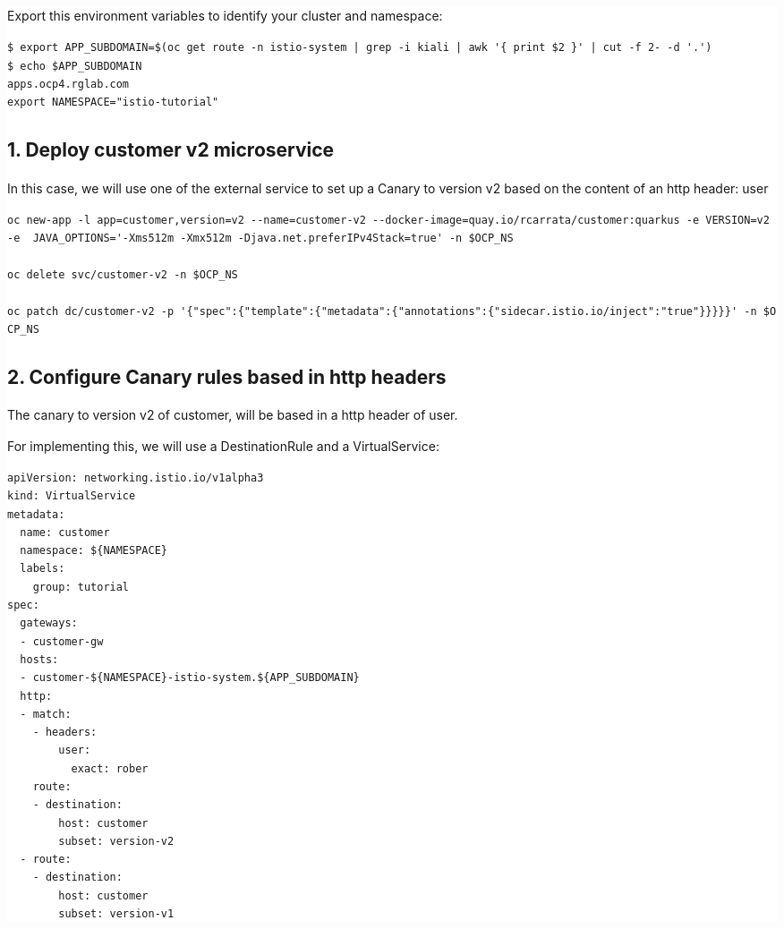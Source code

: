 Export this environment variables to identify your cluster and namespace:

```
$ export APP_SUBDOMAIN=$(oc get route -n istio-system | grep -i kiali | awk '{ print $2 }' | cut -f 2- -d '.')
$ echo $APP_SUBDOMAIN
apps.ocp4.rglab.com
export NAMESPACE="istio-tutorial"
```

## 1. Deploy customer v2 microservice

In this case, we will use one of the external service to set up a Canary to version v2 based on the content of an http header: user

```
oc new-app -l app=customer,version=v2 --name=customer-v2 --docker-image=quay.io/rcarrata/customer:quarkus -e VERSION=v2 -e  JAVA_OPTIONS='-Xms512m -Xmx512m -Djava.net.preferIPv4Stack=true' -n $OCP_NS

oc delete svc/customer-v2 -n $OCP_NS

oc patch dc/customer-v2 -p '{"spec":{"template":{"metadata":{"annotations":{"sidecar.istio.io/inject":"true"}}}}}' -n $OCP_NS
```

## 2. Configure Canary rules based in http headers

The canary to version v2 of customer, will be based in a http header of user.

For implementing this, we will use a DestinationRule and a VirtualService:

```
apiVersion: networking.istio.io/v1alpha3
kind: VirtualService
metadata:
  name: customer
  namespace: ${NAMESPACE}
  labels:
    group: tutorial
spec:
  gateways:
  - customer-gw
  hosts:
  - customer-${NAMESPACE}-istio-system.${APP_SUBDOMAIN}
  http:
  - match:
    - headers:
        user:
          exact: rober
    route:
    - destination:
        host: customer
        subset: version-v2
  - route:
    - destination:
        host: customer
        subset: version-v1
```
